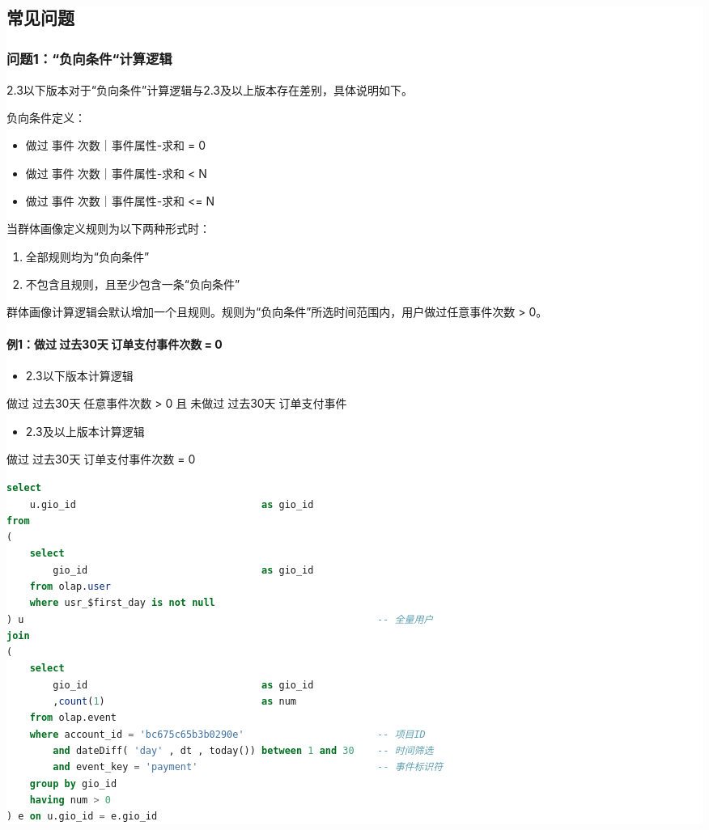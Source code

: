 ## 常见问题

### 问题1：“负向条件“计算逻辑

2.3以下版本对于“负向条件”计算逻辑与2.3及以上版本存在差别，具体说明如下。

负向条件定义：

* 做过 事件 次数｜事件属性-求和 = 0

* 做过 事件 次数｜事件属性-求和 < N

* 做过 事件 次数｜事件属性-求和 <= N

当群体画像定义规则为以下两种形式时：

1. 全部规则均为“负向条件”

2. 不包含且规则，且至少包含一条“负向条件”

群体画像计算逻辑会默认增加一个且规则。规则为“负向条件”所选时间范围内，用户做过任意事件次数 > 0。

#### 例1：做过 过去30天 订单支付事件次数 = 0

* 2.3以下版本计算逻辑

做过 过去30天 任意事件次数 > 0 
且 
未做过 过去30天 订单支付事件

* 2.3及以上版本计算逻辑

做过 过去30天 订单支付事件次数 = 0


```sql
select
	u.gio_id 								as gio_id
from 
(
	select
		gio_id 								as gio_id
	from olap.user
	where usr_$first_day is not null
) u  															-- 全量用户
join 
(
	select
	    gio_id                          	as gio_id
	    ,count(1)							as num
	from olap.event
	where account_id = 'bc675c65b3b0290e'                       -- 项目ID
	    and dateDiff( 'day' , dt , today()) between 1 and 30    -- 时间筛选
	    and event_key = 'payment'                             	-- 事件标识符 
	group by gio_id
	having num > 0
) e on u.gio_id = e.gio_id 
```
